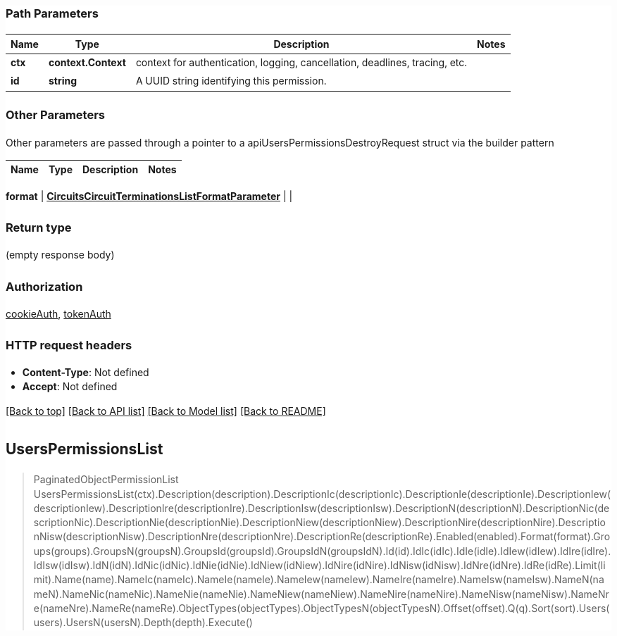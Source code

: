 ### Path Parameters


Name | Type | Description  | Notes
------------- | ------------- | ------------- | -------------
**ctx** | **context.Context** | context for authentication, logging, cancellation, deadlines, tracing, etc.
**id** | **string** | A UUID string identifying this permission. | 

### Other Parameters

Other parameters are passed through a pointer to a apiUsersPermissionsDestroyRequest struct via the builder pattern


Name | Type | Description  | Notes
------------- | ------------- | ------------- | -------------

 **format** | [**CircuitsCircuitTerminationsListFormatParameter**](CircuitsCircuitTerminationsListFormatParameter.md) |  | 

### Return type

 (empty response body)

### Authorization

[cookieAuth](../README.md#cookieAuth), [tokenAuth](../README.md#tokenAuth)

### HTTP request headers

- **Content-Type**: Not defined
- **Accept**: Not defined

[[Back to top]](#) [[Back to API list]](../README.md#documentation-for-api-endpoints)
[[Back to Model list]](../README.md#documentation-for-models)
[[Back to README]](../README.md)


## UsersPermissionsList

> PaginatedObjectPermissionList UsersPermissionsList(ctx).Description(description).DescriptionIc(descriptionIc).DescriptionIe(descriptionIe).DescriptionIew(descriptionIew).DescriptionIre(descriptionIre).DescriptionIsw(descriptionIsw).DescriptionN(descriptionN).DescriptionNic(descriptionNic).DescriptionNie(descriptionNie).DescriptionNiew(descriptionNiew).DescriptionNire(descriptionNire).DescriptionNisw(descriptionNisw).DescriptionNre(descriptionNre).DescriptionRe(descriptionRe).Enabled(enabled).Format(format).Groups(groups).GroupsN(groupsN).GroupsId(groupsId).GroupsIdN(groupsIdN).Id(id).IdIc(idIc).IdIe(idIe).IdIew(idIew).IdIre(idIre).IdIsw(idIsw).IdN(idN).IdNic(idNic).IdNie(idNie).IdNiew(idNiew).IdNire(idNire).IdNisw(idNisw).IdNre(idNre).IdRe(idRe).Limit(limit).Name(name).NameIc(nameIc).NameIe(nameIe).NameIew(nameIew).NameIre(nameIre).NameIsw(nameIsw).NameN(nameN).NameNic(nameNic).NameNie(nameNie).NameNiew(nameNiew).NameNire(nameNire).NameNisw(nameNisw).NameNre(nameNre).NameRe(nameRe).ObjectTypes(objectTypes).ObjectTypesN(objectTypesN).Offset(offset).Q(q).Sort(sort).Users(users).UsersN(usersN).Depth(depth).Execute()

